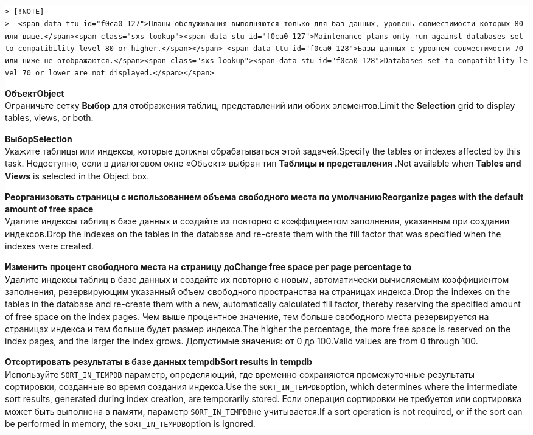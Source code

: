     > [!NOTE]  
    >  <span data-ttu-id="f0ca0-127">Планы обслуживания выполняются только для баз данных, уровень совместимости которых 80 или выше.</span><span class="sxs-lookup"><span data-stu-id="f0ca0-127">Maintenance plans only run against databases set to compatibility level 80 or higher.</span></span> <span data-ttu-id="f0ca0-128">Базы данных с уровнем совместимости 70 или ниже не отображаются.</span><span class="sxs-lookup"><span data-stu-id="f0ca0-128">Databases set to compatibility level 70 or lower are not displayed.</span></span>  
  
 <span data-ttu-id="f0ca0-129">**Объект**</span><span class="sxs-lookup"><span data-stu-id="f0ca0-129">**Object**</span></span>  
 <span data-ttu-id="f0ca0-130">Ограничьте сетку **Выбор** для отображения таблиц, представлений или обоих элементов.</span><span class="sxs-lookup"><span data-stu-id="f0ca0-130">Limit the **Selection** grid to display tables, views, or both.</span></span>  
  
 <span data-ttu-id="f0ca0-131">**Выбор**</span><span class="sxs-lookup"><span data-stu-id="f0ca0-131">**Selection**</span></span>  
 <span data-ttu-id="f0ca0-132">Укажите таблицы или индексы, которые должны обрабатываться этой задачей.</span><span class="sxs-lookup"><span data-stu-id="f0ca0-132">Specify the tables or indexes affected by this task.</span></span> <span data-ttu-id="f0ca0-133">Недоступно, если в диалоговом окне «Объект» выбран тип **Таблицы и представления** .</span><span class="sxs-lookup"><span data-stu-id="f0ca0-133">Not available when **Tables and Views** is selected in the Object box.</span></span>  
  
 <span data-ttu-id="f0ca0-134">**Реорганизовать страницы с использованием объема свободного места по умолчанию**</span><span class="sxs-lookup"><span data-stu-id="f0ca0-134">**Reorganize pages with the default amount of free space**</span></span>  
 <span data-ttu-id="f0ca0-135">Удалите индексы таблиц в базе данных и создайте их повторно с коэффициентом заполнения, указанным при создании индексов.</span><span class="sxs-lookup"><span data-stu-id="f0ca0-135">Drop the indexes on the tables in the database and re-create them with the fill factor that was specified when the indexes were created.</span></span>  
  
 <span data-ttu-id="f0ca0-136">**Изменить процент свободного места на страницу до**</span><span class="sxs-lookup"><span data-stu-id="f0ca0-136">**Change free space per page percentage to**</span></span>  
 <span data-ttu-id="f0ca0-137">Удалите индексы таблиц в базе данных и создайте их повторно с новым, автоматически вычисляемым коэффициентом заполнения, резервирующим указанный объем свободного пространства на страницах индекса.</span><span class="sxs-lookup"><span data-stu-id="f0ca0-137">Drop the indexes on the tables in the database and re-create them with a new, automatically calculated fill factor, thereby reserving the specified amount of free space on the index pages.</span></span> <span data-ttu-id="f0ca0-138">Чем выше процентное значение, тем больше свободного места резервируется на страницах индекса и тем больше будет размер индекса.</span><span class="sxs-lookup"><span data-stu-id="f0ca0-138">The higher the percentage, the more free space is reserved on the index pages, and the larger the index grows.</span></span> <span data-ttu-id="f0ca0-139">Допустимые значения: от 0 до 100.</span><span class="sxs-lookup"><span data-stu-id="f0ca0-139">Valid values are from 0 through 100.</span></span>  
  
 <span data-ttu-id="f0ca0-140">**Отсортировать результаты в базе данных tempdb**</span><span class="sxs-lookup"><span data-stu-id="f0ca0-140">**Sort results in tempdb**</span></span>  
 <span data-ttu-id="f0ca0-141">Используйте `SORT_IN_TEMPDB` параметр, определяющий, где временно сохраняются промежуточные результаты сортировки, созданные во время создания индекса.</span><span class="sxs-lookup"><span data-stu-id="f0ca0-141">Use the `SORT_IN_TEMPDB`option, which determines where the intermediate sort results, generated during index creation, are temporarily stored.</span></span> <span data-ttu-id="f0ca0-142">Если операция сортировки не требуется или сортировка может быть выполнена в памяти, параметр `SORT_IN_TEMPDB`не учитывается.</span><span class="sxs-lookup"><span data-stu-id="f0ca0-142">If a sort operation is not required, or if the sort can be performed in memory, the `SORT_IN_TEMPDB`option is ignored.</span></span>  
  